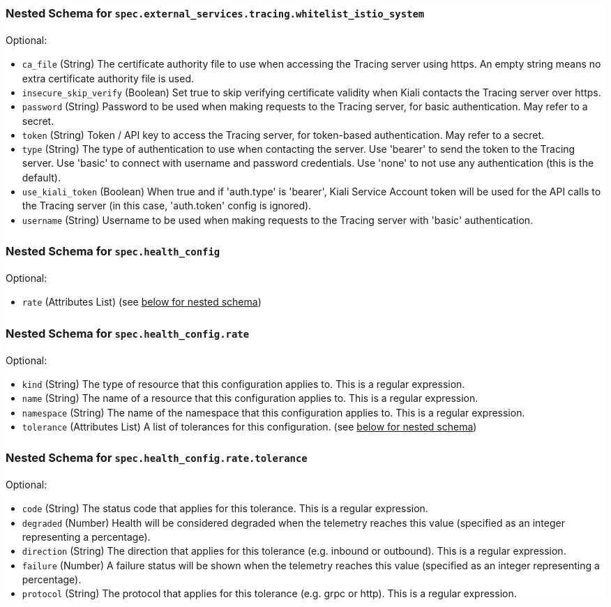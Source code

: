 <a id="nestedatt--spec--external_services--tracing--auth"></a>
### Nested Schema for `spec.external_services.tracing.whitelist_istio_system`

Optional:

- `ca_file` (String) The certificate authority file to use when accessing the Tracing server using https. An empty string means no extra certificate authority file is used.
- `insecure_skip_verify` (Boolean) Set true to skip verifying certificate validity when Kiali contacts the Tracing server over https.
- `password` (String) Password to be used when making requests to the Tracing server, for basic authentication. May refer to a secret.
- `token` (String) Token / API key to access the Tracing server, for token-based authentication. May refer to a secret.
- `type` (String) The type of authentication to use when contacting the server. Use 'bearer' to send the token to the Tracing server. Use 'basic' to connect with username and password credentials. Use 'none' to not use any authentication (this is the default).
- `use_kiali_token` (Boolean) When true and if 'auth.type' is 'bearer', Kiali Service Account token will be used for the API calls to the Tracing server (in this case, 'auth.token' config is ignored).
- `username` (String) Username to be used when making requests to the Tracing server with 'basic' authentication.




<a id="nestedatt--spec--health_config"></a>
### Nested Schema for `spec.health_config`

Optional:

- `rate` (Attributes List) (see [below for nested schema](#nestedatt--spec--health_config--rate))

<a id="nestedatt--spec--health_config--rate"></a>
### Nested Schema for `spec.health_config.rate`

Optional:

- `kind` (String) The type of resource that this configuration applies to. This is a regular expression.
- `name` (String) The name of a resource that this configuration applies to. This is a regular expression.
- `namespace` (String) The name of the namespace that this configuration applies to. This is a regular expression.
- `tolerance` (Attributes List) A list of tolerances for this configuration. (see [below for nested schema](#nestedatt--spec--health_config--rate--tolerance))

<a id="nestedatt--spec--health_config--rate--tolerance"></a>
### Nested Schema for `spec.health_config.rate.tolerance`

Optional:

- `code` (String) The status code that applies for this tolerance. This is a regular expression.
- `degraded` (Number) Health will be considered degraded when the telemetry reaches this value (specified as an integer representing a percentage).
- `direction` (String) The direction that applies for this tolerance (e.g. inbound or outbound). This is a regular expression.
- `failure` (Number) A failure status will be shown when the telemetry reaches this value (specified as an integer representing a percentage).
- `protocol` (String) The protocol that applies for this tolerance (e.g. grpc or http). This is a regular expression.
